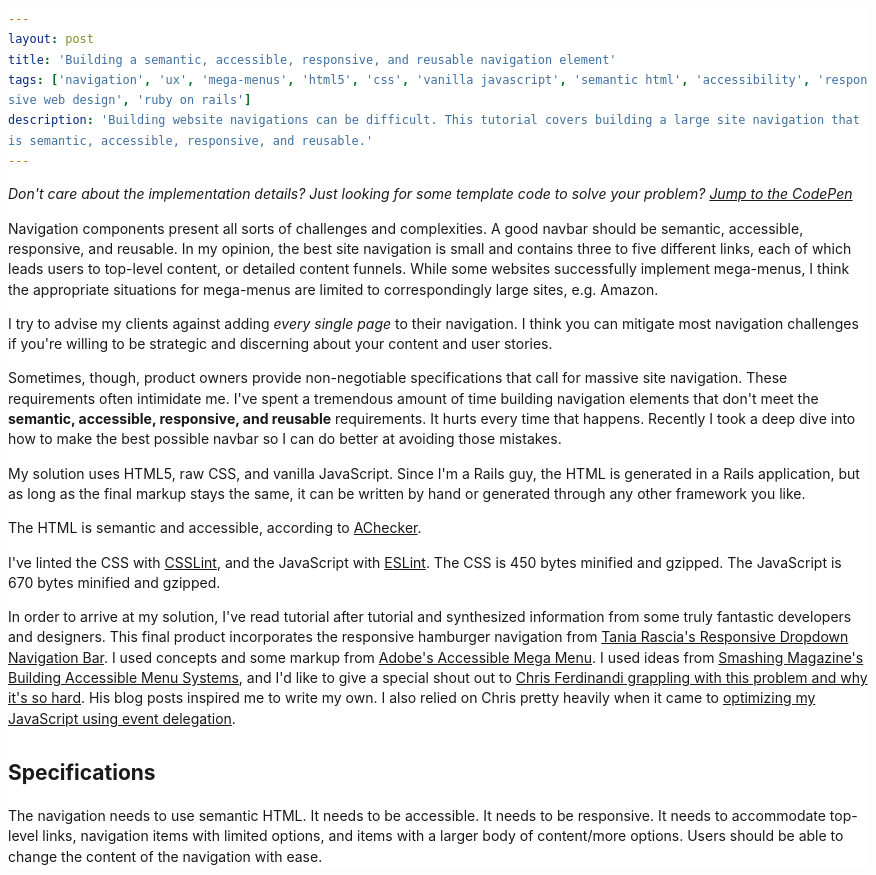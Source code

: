 ```yaml
---
layout: post
title: 'Building a semantic, accessible, responsive, and reusable navigation element'
tags: ['navigation', 'ux', 'mega-menus', 'html5', 'css', 'vanilla javascript', 'semantic html', 'accessibility', 'responsive web design', 'ruby on rails']
description: 'Building website navigations can be difficult. This tutorial covers building a large site navigation that is semantic, accessible, responsive, and reusable.'
---
```

*Don't care about the implementation details? Just looking for some template code to solve your problem? [Jump to the CodePen](#codepen)*

Navigation components present all sorts of challenges and complexities. A good navbar should be semantic, accessible, responsive, and reusable. In my opinion, the best site navigation is small and contains three to five different links, each of which leads users to top-level content, or detailed content funnels. While some websites successfully implement mega-menus, I think the appropriate situations for mega-menus are limited to correspondingly large sites, e.g. Amazon. 

I try to advise my clients against adding *every single page* to their navigation. I think you can mitigate most navigation challenges if you're willing to be strategic and discerning about your content and user stories.

Sometimes, though, product owners provide non-negotiable specifications that call for massive site navigation. These requirements often intimidate me. I've spent a tremendous amount of time building navigation elements that don't meet the **semantic, accessible, responsive, and reusable** requirements. It hurts every time that happens. Recently I took a deep dive into how to make the best possible navbar so I can do better at avoiding those mistakes.

My solution uses HTML5, raw CSS, and vanilla JavaScript. Since I'm a Rails guy, the HTML is generated in a Rails application, but as long as the final markup stays the same, it can be written by hand or generated through any other framework you like. 

The HTML is semantic and accessible, according to [AChecker](https://achecker.ca).

I've linted the CSS with [CSSLint](http://csslint.net/), and the JavaScript with [ESLint](https://eslint.org/demo/). The CSS is 450 bytes minified and gzipped. The JavaScript is 670 bytes minified and gzipped.

In order to arrive at my solution, I've read tutorial after tutorial and synthesized information from some truly fantastic developers and designers. This final product incorporates the responsive hamburger navigation from [Tania Rascia's Responsive Dropdown Navigation Bar](https://www.taniarascia.com/responsive-dropdown-navigation-bar/). I used concepts and some markup from [Adobe's Accessible Mega Menu](https://adobe-accessibility.github.io/Accessible-Mega-Menu/). I used ideas from [Smashing Magazine's Building Accessible Menu Systems](https://www.smashingmagazine.com/2017/11/building-accessible-menu-systems/), and I'd like to give a special shout out to [Chris Ferdinandi grappling with this problem and why it's so hard](https://gomakethings.com/i-was-wrong-about-javascript-free-dropdowns/). His blog posts inspired me to write my own. I also relied on Chris pretty heavily when it came to [optimizing my JavaScript using event delegation](https://gomakethings.com/why-event-delegation-is-a-better-way-to-listen-for-events-in-vanilla-js/). 

## Specifications 

The navigation needs to use semantic HTML. It needs to be accessible. It needs to be responsive. It needs to accommodate top-level links, navigation items with limited options, and items with a larger body of content/more options. Users should be able to change the content of the navigation with ease.
